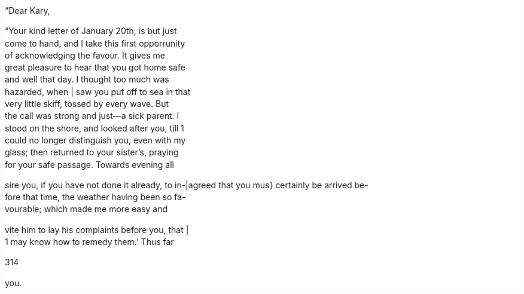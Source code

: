 “Dear Kary,  
  
“Your kind letter of January 20th, is but just  
come to hand, and I take this first opporrunity  
of acknowledging the favour. It gives me  
great pleasure to hear that you got home safe  
and well that day. I thought too much was  
hazarded, when | saw you put off to sea in that  
very little skiff, tossed by every wave. But  
the call was strong and just—a sick parent. I  
stood on the shore, and looked after you, till 1  
could no longer distinguish you, even with my  
glass; then returned to your sister’s, praying  
for your safe passage. Towards evening all  
  
sire you, if you have not done it already, to in-|agreed that you mus} certainly be arrived be-  
fore that time, the weather having been so fa-  
vourable; which made me more easy and  
  
vite him to lay his complaints before you, that |  
1 may know how to remedy them.’ Thus far  
  
  
  
  
  
314  
  
you.  
  
  
  
  
  
  
  
  
  
  
  
  
  
  
  
  
  
  
  
  
  
  
  
  
  
  
  
  
  
  
  
  
  
  
  
  
  
  
  
  
  
  
  
  
  
  
  